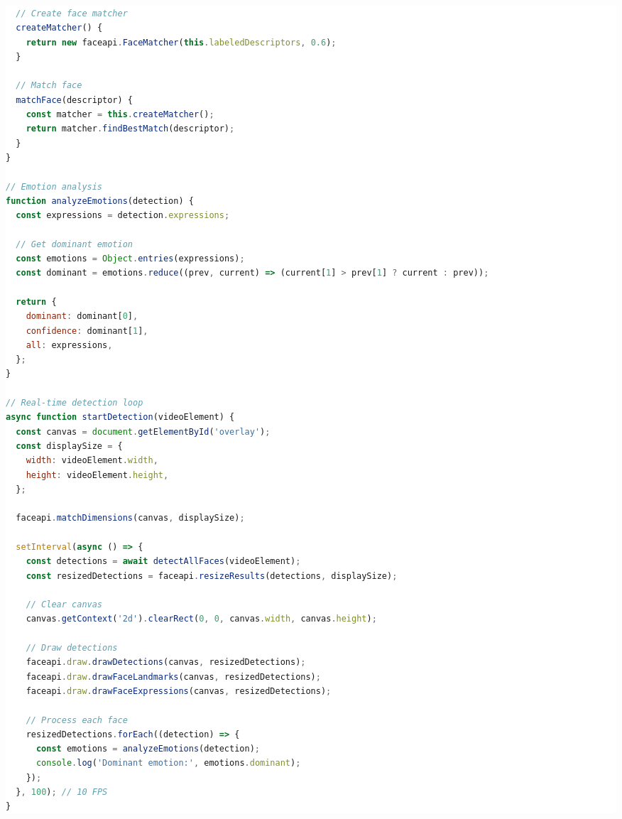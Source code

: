 ```javascript
  // Create face matcher
  createMatcher() {
    return new faceapi.FaceMatcher(this.labeledDescriptors, 0.6);
  }

  // Match face
  matchFace(descriptor) {
    const matcher = this.createMatcher();
    return matcher.findBestMatch(descriptor);
  }
}

// Emotion analysis
function analyzeEmotions(detection) {
  const expressions = detection.expressions;

  // Get dominant emotion
  const emotions = Object.entries(expressions);
  const dominant = emotions.reduce((prev, current) => (current[1] > prev[1] ? current : prev));

  return {
    dominant: dominant[0],
    confidence: dominant[1],
    all: expressions,
  };
}

// Real-time detection loop
async function startDetection(videoElement) {
  const canvas = document.getElementById('overlay');
  const displaySize = {
    width: videoElement.width,
    height: videoElement.height,
  };

  faceapi.matchDimensions(canvas, displaySize);

  setInterval(async () => {
    const detections = await detectAllFaces(videoElement);
    const resizedDetections = faceapi.resizeResults(detections, displaySize);

    // Clear canvas
    canvas.getContext('2d').clearRect(0, 0, canvas.width, canvas.height);

    // Draw detections
    faceapi.draw.drawDetections(canvas, resizedDetections);
    faceapi.draw.drawFaceLandmarks(canvas, resizedDetections);
    faceapi.draw.drawFaceExpressions(canvas, resizedDetections);

    // Process each face
    resizedDetections.forEach((detection) => {
      const emotions = analyzeEmotions(detection);
      console.log('Dominant emotion:', emotions.dominant);
    });
  }, 100); // 10 FPS
}
```
